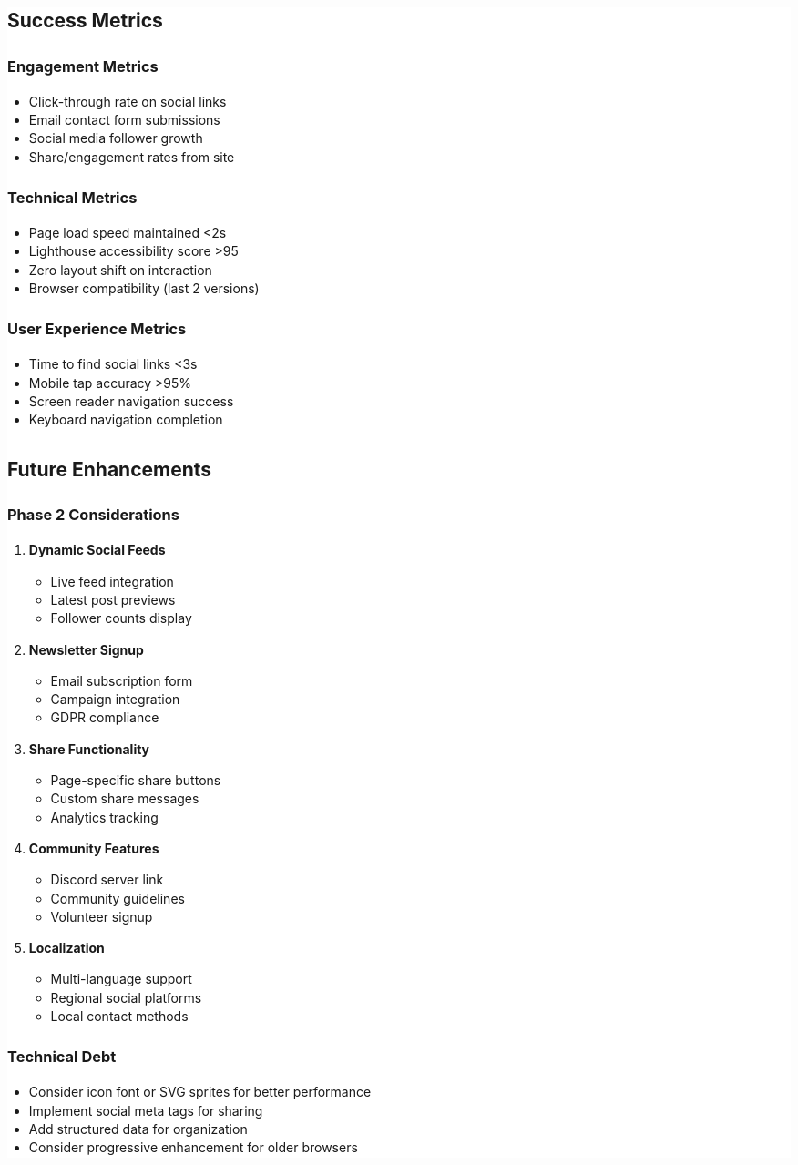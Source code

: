 ## Success Metrics

### Engagement Metrics
- Click-through rate on social links
- Email contact form submissions
- Social media follower growth
- Share/engagement rates from site

### Technical Metrics
- Page load speed maintained <2s
- Lighthouse accessibility score >95
- Zero layout shift on interaction
- Browser compatibility (last 2 versions)

### User Experience Metrics
- Time to find social links <3s
- Mobile tap accuracy >95%
- Screen reader navigation success
- Keyboard navigation completion

## Future Enhancements

### Phase 2 Considerations
1. **Dynamic Social Feeds**
   - Live feed integration
   - Latest post previews
   - Follower counts display

2. **Newsletter Signup**
   - Email subscription form
   - Campaign integration
   - GDPR compliance

3. **Share Functionality**
   - Page-specific share buttons
   - Custom share messages
   - Analytics tracking

4. **Community Features**
   - Discord server link
   - Community guidelines
   - Volunteer signup

5. **Localization**
   - Multi-language support
   - Regional social platforms
   - Local contact methods

### Technical Debt
- Consider icon font or SVG sprites for better performance
- Implement social meta tags for sharing
- Add structured data for organization
- Consider progressive enhancement for older browsers
